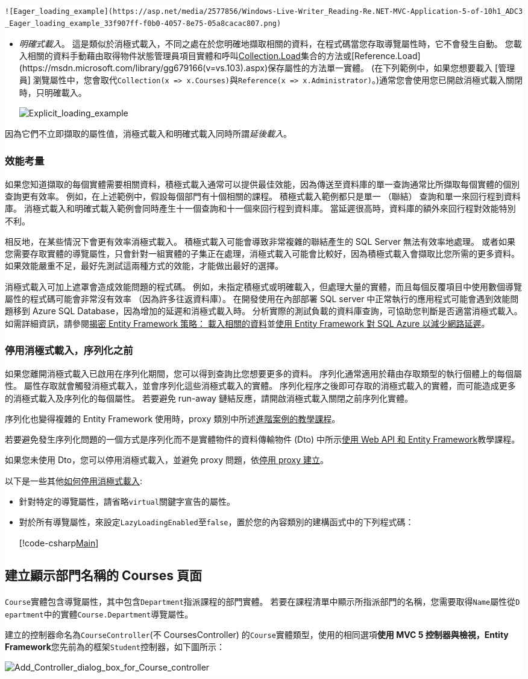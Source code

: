     ![Eager_loading_example](https://asp.net/media/2577856/Windows-Live-Writer_Reading-Re.NET-MVC-Application-5-of-10h1_ADC3_Eager_loading_example_33f907ff-f0b0-4057-8e75-05a8cacac807.png)
- *明確式載入*。 這是類似於消極式載入，不同之處在於您明確地擷取相關的資料，在程式碼當您存取導覽屬性時，它不會發生自動。 您載入相關的資料手動藉由取得物件狀態管理員項目實體和呼叫[Collection.Load](https://msdn.microsoft.com/library/gg696220(v=vs.103).aspx)集合的方法或[Reference.Load](https://msdn.microsoft.com/library/gg679166(v=vs.103).aspx)保存屬性的方法單一實體。 (在下列範例中，如果您想要載入 [管理員] 瀏覽屬性中，您會取代`Collection(x => x.Courses)`與`Reference(x => x.Administrator)`。)通常您會使用您已開啟消極式載入關閉時，只明確載入。

    ![Explicit_loading_example](https://asp.net/media/2577862/Windows-Live-Writer_Reading-Re.NET-MVC-Application-5-of-10h1_ADC3_Explicit_loading_example_79d8c368-6d82-426f-be9a-2b443644ab15.png)

因為它們不立即擷取的屬性值，消極式載入和明確式載入同時所謂*延後載入*。

### <a name="performance-considerations"></a>效能考量

如果您知道擷取的每個實體需要相關資料，積極式載入通常可以提供最佳效能，因為傳送至資料庫的單一查詢通常比所擷取每個實體的個別查詢更有效率。 例如，在上述範例中，假設每個部門有十個相關的課程。 積極式載入範例都只是單一 （聯結） 查詢和單一來回行程到資料庫。 消極式載入和明確式載入範例會同時產生十一個查詢和十一個來回行程到資料庫。 當延遲很高時，資料庫的額外來回行程對效能特別不利。

相反地，在某些情況下會更有效率消極式載入。 積極式載入可能會導致非常複雜的聯結產生的 SQL Server 無法有效率地處理。 或者如果您需要存取實體的導覽屬性，只會針對一組實體的子集正在處理，消極式載入可能會比較好，因為積極式載入會擷取比您所需的更多資料。 如果效能嚴重不足，最好先測試這兩種方式的效能，才能做出最好的選擇。

消極式載入可加上遮罩會造成效能問題的程式碼。 例如，未指定積極式或明確載入，但處理大量的實體，而且每個反覆項目中使用數個導覽屬性的程式碼可能會非常沒有效率 （因為許多往返資料庫）。 在開發使用在內部部署 SQL server 中正常執行的應用程式可能會遇到效能問題移到 Azure SQL Database，因為增加的延遲和消極式載入時。 分析實際的測試負載的資料庫查詢，可協助您判斷是否適當消極式載入。 如需詳細資訊，請參閱[揭密 Entity Framework 策略： 載入相關的資料](https://msdn.microsoft.com/magazine/hh205756.aspx)並[使用 Entity Framework 對 SQL Azure 以減少網路延遲](https://msdn.microsoft.com/magazine/gg309181.aspx)。

### <a name="disable-lazy-loading-before-serialization"></a>停用消極式載入，序列化之前

如果您離開消極式載入已啟用在序列化期間，您可以得到查詢比您想要更多的資料。 序列化通常適用於藉由存取類型的執行個體上的每個屬性。 屬性存取就會觸發消極式載入，並會序列化這些消極式載入的實體。 序列化程序之後即可存取的消極式載入的實體，而可能造成更多的消極式載入及序列化的每個屬性。 若要避免 run-away 鏈結反應，請開啟消極式載入關閉之前序列化實體。

序列化也變得複雜的 Entity Framework 使用時，proxy 類別中所述[進階案例的教學課程](advanced-entity-framework-scenarios-for-an-mvc-web-application.md#proxies)。

若要避免發生序列化問題的一個方式是序列化而不是實體物件的資料傳輸物件 (Dto) 中所示[使用 Web API 和 Entity Framework](../../../../web-api/overview/data/using-web-api-with-entity-framework/part-5.md)教學課程。

如果您未使用 Dto，您可以停用消極式載入，並避免 proxy 問題，依[停用 proxy 建立](https://msdn.microsoft.com/data/jj592886.aspx)。

以下是一些其他[如何停用消極式載入](https://msdn.microsoft.com/data/jj574232):

- 針對特定的導覽屬性，請省略`virtual`關鍵字宣告的屬性。
- 對於所有導覽屬性，來設定`LazyLoadingEnabled`至`false`，置於您的內容類別的建構函式中的下列程式碼： 

    [!code-csharp[Main](reading-related-data-with-the-entity-framework-in-an-asp-net-mvc-application/samples/sample1.cs)]

## <a name="create-a-courses-page-that-displays-department-name"></a>建立顯示部門名稱的 Courses 頁面

`Course`實體包含導覽屬性，其中包含`Department`指派課程的部門實體。 若要在課程清單中顯示所指派部門的名稱，您需要取得`Name`屬性從`Department`中的實體`Course.Department`導覽屬性。

建立的控制器命名為`CourseController`(不 CoursesController) 的`Course`實體類型，使用的相同選項**使用 MVC 5 控制器與檢視，Entity Framework**您先前為的框架`Student`控制器，如下圖所示：

![Add_Controller_dialog_box_for_Course_controller](reading-related-data-with-the-entity-framework-in-an-asp-net-mvc-application/_static/image3.png)
